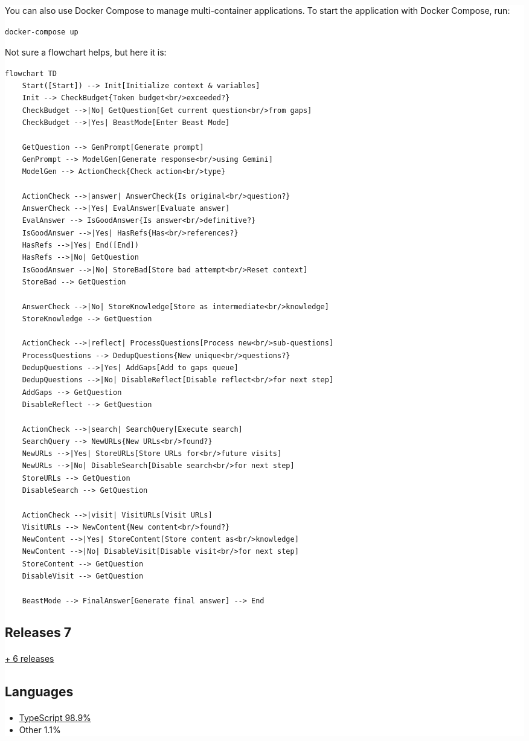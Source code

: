 You can also use Docker Compose to manage multi-container applications. To start the application with Docker Compose, run:

```
docker-compose up
```

Not sure a flowchart helps, but here it is:

```
flowchart TD
    Start([Start]) --> Init[Initialize context & variables]
    Init --> CheckBudget{Token budget<br/>exceeded?}
    CheckBudget -->|No| GetQuestion[Get current question<br/>from gaps]
    CheckBudget -->|Yes| BeastMode[Enter Beast Mode]

    GetQuestion --> GenPrompt[Generate prompt]
    GenPrompt --> ModelGen[Generate response<br/>using Gemini]
    ModelGen --> ActionCheck{Check action<br/>type}

    ActionCheck -->|answer| AnswerCheck{Is original<br/>question?}
    AnswerCheck -->|Yes| EvalAnswer[Evaluate answer]
    EvalAnswer --> IsGoodAnswer{Is answer<br/>definitive?}
    IsGoodAnswer -->|Yes| HasRefs{Has<br/>references?}
    HasRefs -->|Yes| End([End])
    HasRefs -->|No| GetQuestion
    IsGoodAnswer -->|No| StoreBad[Store bad attempt<br/>Reset context]
    StoreBad --> GetQuestion

    AnswerCheck -->|No| StoreKnowledge[Store as intermediate<br/>knowledge]
    StoreKnowledge --> GetQuestion

    ActionCheck -->|reflect| ProcessQuestions[Process new<br/>sub-questions]
    ProcessQuestions --> DedupQuestions{New unique<br/>questions?}
    DedupQuestions -->|Yes| AddGaps[Add to gaps queue]
    DedupQuestions -->|No| DisableReflect[Disable reflect<br/>for next step]
    AddGaps --> GetQuestion
    DisableReflect --> GetQuestion

    ActionCheck -->|search| SearchQuery[Execute search]
    SearchQuery --> NewURLs{New URLs<br/>found?}
    NewURLs -->|Yes| StoreURLs[Store URLs for<br/>future visits]
    NewURLs -->|No| DisableSearch[Disable search<br/>for next step]
    StoreURLs --> GetQuestion
    DisableSearch --> GetQuestion

    ActionCheck -->|visit| VisitURLs[Visit URLs]
    VisitURLs --> NewContent{New content<br/>found?}
    NewContent -->|Yes| StoreContent[Store content as<br/>knowledge]
    NewContent -->|No| DisableVisit[Disable visit<br/>for next step]
    StoreContent --> GetQuestion
    DisableVisit --> GetQuestion

    BeastMode --> FinalAnswer[Generate final answer] --> End
```

## Releases 7

[\+ 6 releases](https://github.com/jina-ai/node-DeepResearch/releases)

## Languages

- [TypeScript 98.9%](https://github.com/jina-ai/node-DeepResearch/search?l=typescript)
- Other 1.1%